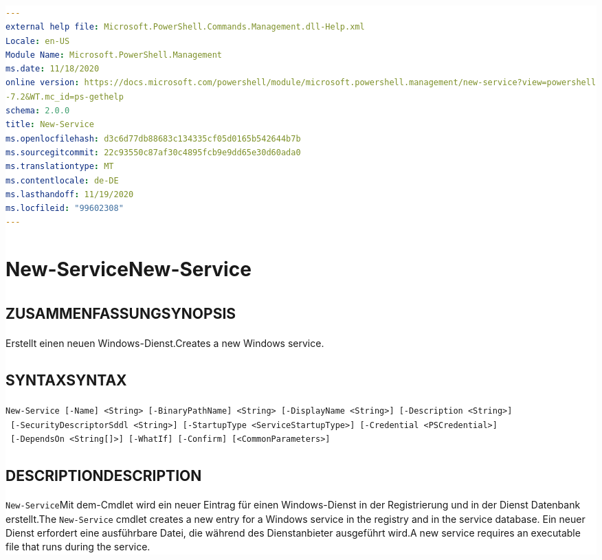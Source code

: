 ```yaml
---
external help file: Microsoft.PowerShell.Commands.Management.dll-Help.xml
Locale: en-US
Module Name: Microsoft.PowerShell.Management
ms.date: 11/18/2020
online version: https://docs.microsoft.com/powershell/module/microsoft.powershell.management/new-service?view=powershell-7.2&WT.mc_id=ps-gethelp
schema: 2.0.0
title: New-Service
ms.openlocfilehash: d3c6d77db88683c134335cf05d0165b542644b7b
ms.sourcegitcommit: 22c93550c87af30c4895fcb9e9dd65e30d60ada0
ms.translationtype: MT
ms.contentlocale: de-DE
ms.lasthandoff: 11/19/2020
ms.locfileid: "99602308"
---
```

# <span data-ttu-id="6e464-102">New-Service</span><span class="sxs-lookup"><span data-stu-id="6e464-102">New-Service</span></span>

## <span data-ttu-id="6e464-103">ZUSAMMENFASSUNG</span><span class="sxs-lookup"><span data-stu-id="6e464-103">SYNOPSIS</span></span>
<span data-ttu-id="6e464-104">Erstellt einen neuen Windows-Dienst.</span><span class="sxs-lookup"><span data-stu-id="6e464-104">Creates a new Windows service.</span></span>

## <span data-ttu-id="6e464-105">SYNTAX</span><span class="sxs-lookup"><span data-stu-id="6e464-105">SYNTAX</span></span>

```
New-Service [-Name] <String> [-BinaryPathName] <String> [-DisplayName <String>] [-Description <String>]
 [-SecurityDescriptorSddl <String>] [-StartupType <ServiceStartupType>] [-Credential <PSCredential>]
 [-DependsOn <String[]>] [-WhatIf] [-Confirm] [<CommonParameters>]
```

## <span data-ttu-id="6e464-106">DESCRIPTION</span><span class="sxs-lookup"><span data-stu-id="6e464-106">DESCRIPTION</span></span>

<span data-ttu-id="6e464-107">`New-Service`Mit dem-Cmdlet wird ein neuer Eintrag für einen Windows-Dienst in der Registrierung und in der Dienst Datenbank erstellt.</span><span class="sxs-lookup"><span data-stu-id="6e464-107">The `New-Service` cmdlet creates a new entry for a Windows service in the registry and in the service database.</span></span> <span data-ttu-id="6e464-108">Ein neuer Dienst erfordert eine ausführbare Datei, die während des Dienstanbieter ausgeführt wird.</span><span class="sxs-lookup"><span data-stu-id="6e464-108">A new service requires an executable file that runs during the service.</span></span>
